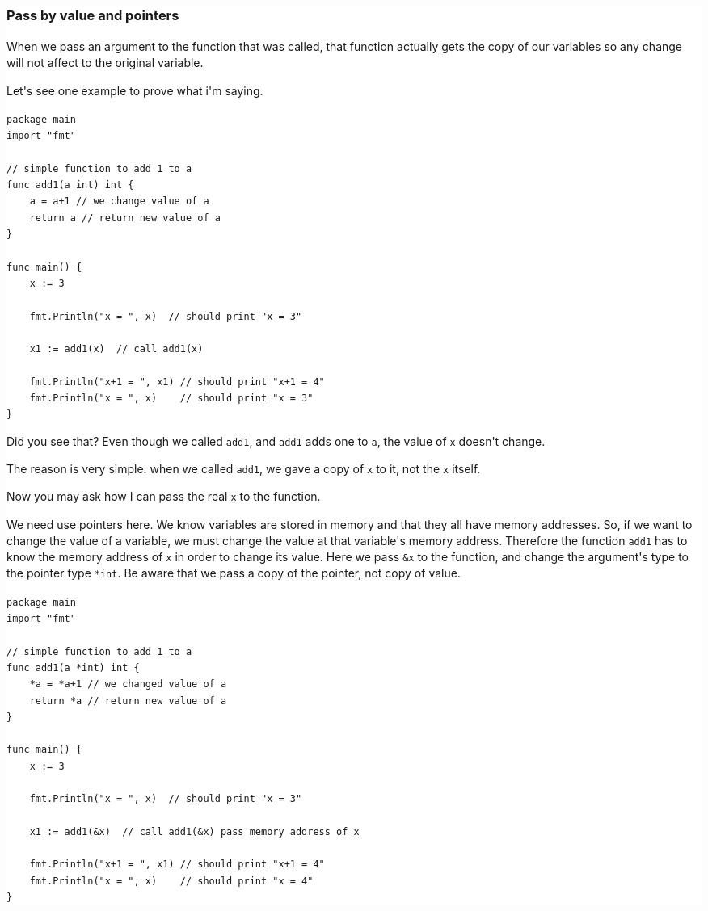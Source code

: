 ### Pass by value and pointers

When we pass an argument to the function that was called, that function actually gets the copy of our variables so any change will not affect to the original variable.

Let's see one example to prove what i'm saying.

	package main
	import "fmt"

	// simple function to add 1 to a
	func add1(a int) int {
    	a = a+1 // we change value of a 
    	return a // return new value of a
	}

	func main() {
    	x := 3

    	fmt.Println("x = ", x)  // should print "x = 3"

    	x1 := add1(x)  // call add1(x)

    	fmt.Println("x+1 = ", x1) // should print "x+1 = 4"
    	fmt.Println("x = ", x)    // should print "x = 3"
	}
	
Did you see that? Even though we called `add1`, and `add1` adds one to `a`, the value of `x` doesn't change.

The reason is very simple: when we called `add1`, we gave a copy of `x` to it, not the `x` itself.

Now you may ask how I can pass the real `x` to the function.

We need use pointers here. We know variables are stored in memory and that they all have memory addresses. So, if we want to change the value of a variable, we must change the value at that variable's memory address. Therefore the function `add1` has to know the memory address of `x` in order to change its value. Here we pass `&x` to the function, and change the argument's type to the pointer type `*int`. Be aware that we pass a copy of the pointer, not copy of value.

	package main
	import "fmt"

	// simple function to add 1 to a
	func add1(a *int) int {
    	*a = *a+1 // we changed value of a
    	return *a // return new value of a
	}

	func main() {
    	x := 3

    	fmt.Println("x = ", x)  // should print "x = 3"

    	x1 := add1(&x)  // call add1(&x) pass memory address of x

    	fmt.Println("x+1 = ", x1) // should print "x+1 = 4"
    	fmt.Println("x = ", x)    // should print "x = 4"
	}
	